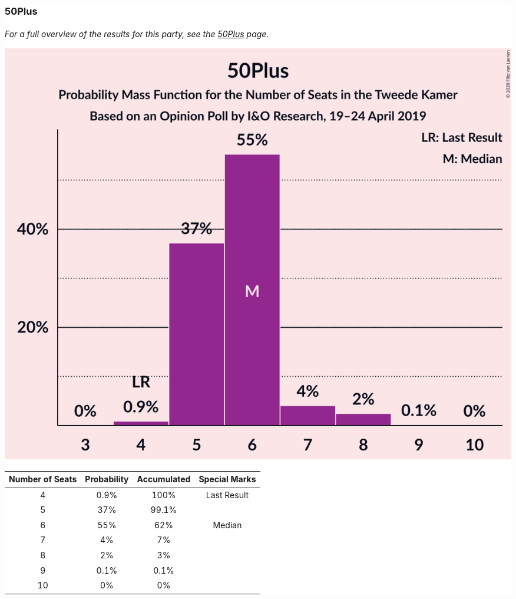 ### 50Plus

*For a full overview of the results for this party, see the [50Plus](party-50plus.html) page.*

![Graph with seats probability mass function not yet produced](2019-04-24-IOResearch-seats-pmf-50plus.png "Seats Probability Mass Function")

| Number of Seats | Probability | Accumulated | Special Marks |
|:---------------:|:-----------:|:-----------:|:-------------:|
| 4 | 0.9% | 100% | Last Result |
| 5 | 37% | 99.1% |  |
| 6 | 55% | 62% | Median |
| 7 | 4% | 7% |  |
| 8 | 2% | 3% |  |
| 9 | 0.1% | 0.1% |  |
| 10 | 0% | 0% |  |
